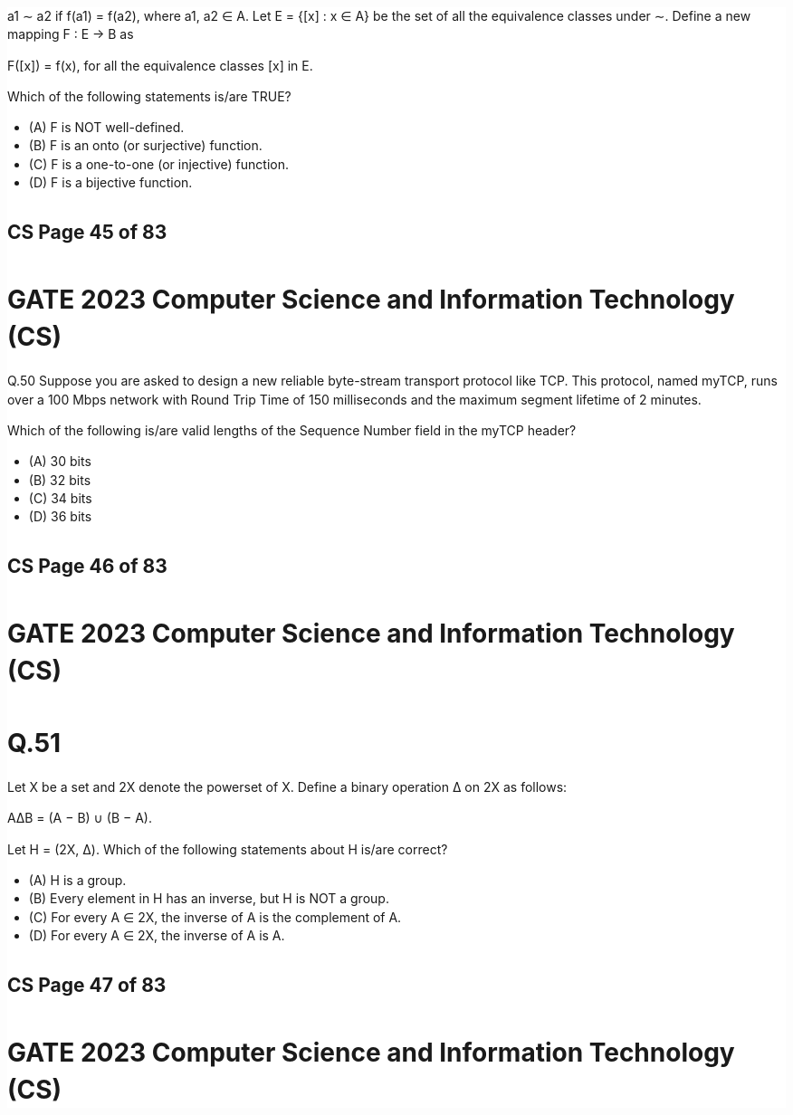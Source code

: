 a1 ∼ a2 if f(a1) = f(a2), where a1, a2 ∈ A. Let E = {[x] : x ∈ A} be the set of all the equivalence classes under ∼. Define a new mapping F : E → B as

F([x]) = f(x), for all the equivalence classes [x] in E.

Which of the following statements is/are TRUE?

- (A) F is NOT well-defined.
- (B) F is an onto (or surjective) function.
- (C) F is a one-to-one (or injective) function.
- (D) F is a bijective function.

CS Page 45 of 83
---
# GATE 2023 Computer Science and Information Technology (CS)

Q.50 Suppose you are asked to design a new reliable byte-stream transport protocol like TCP. This protocol, named myTCP, runs over a 100 Mbps network with Round Trip Time of 150 milliseconds and the maximum segment lifetime of 2 minutes.

Which of the following is/are valid lengths of the Sequence Number field in the myTCP header?

- (A) 30 bits
- (B) 32 bits
- (C) 34 bits
- (D) 36 bits

CS Page 46 of 83
---
# GATE 2023 Computer Science and Information Technology (CS)

# Q.51

Let X be a set and 2X denote the powerset of X. Define a binary operation Δ on 2X as follows:

AΔB = (A − B) ∪ (B − A).

Let H = (2X, Δ). Which of the following statements about H is/are correct?

- (A) H is a group.
- (B) Every element in H has an inverse, but H is NOT a group.
- (C) For every A ∈ 2X, the inverse of A is the complement of A.
- (D) For every A ∈ 2X, the inverse of A is A.

CS Page 47 of 83
---
# GATE 2023 Computer Science and Information Technology (CS)
